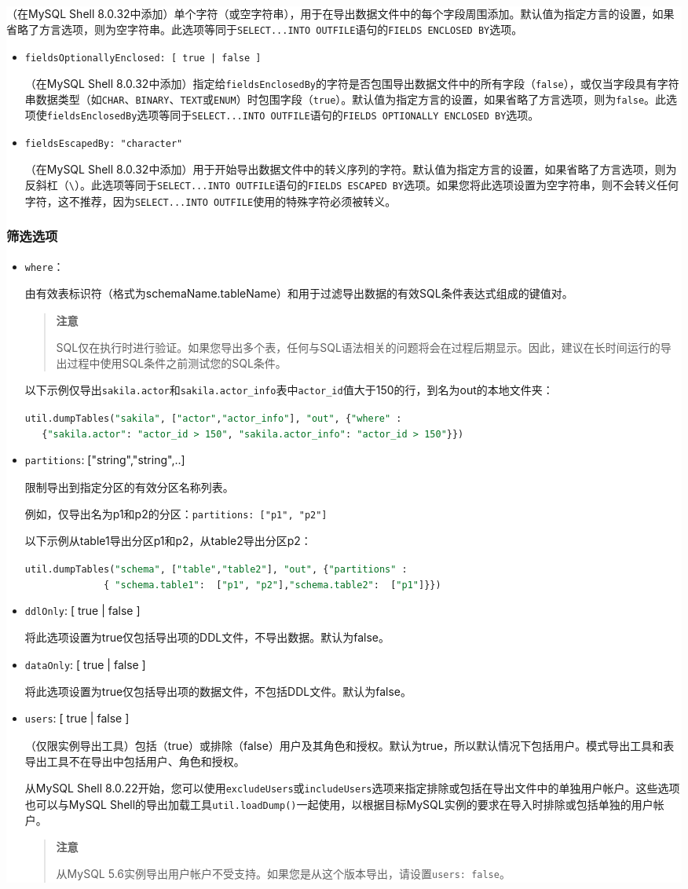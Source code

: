   （在MySQL Shell 8.0.32中添加）单个字符（或空字符串），用于在导出数据文件中的每个字段周围添加。默认值为指定方言的设置，如果省略了方言选项，则为空字符串。此选项等同于`SELECT...INTO OUTFILE`语句的`FIELDS ENCLOSED BY`选项。

- `fieldsOptionallyEnclosed: [ true | false ]`  

  （在MySQL Shell 8.0.32中添加）指定给`fieldsEnclosedBy`的字符是否包围导出数据文件中的所有字段（`false`），或仅当字段具有字符串数据类型（如`CHAR`、`BINARY`、`TEXT`或`ENUM`）时包围字段（`true`）。默认值为指定方言的设置，如果省略了方言选项，则为`false`。此选项使`fieldsEnclosedBy`选项等同于`SELECT...INTO OUTFILE`语句的`FIELDS OPTIONALLY ENCLOSED BY`选项。

- `fieldsEscapedBy: "character"`  

  （在MySQL Shell 8.0.32中添加）用于开始导出数据文件中的转义序列的字符。默认值为指定方言的设置，如果省略了方言选项，则为反斜杠（`\`）。此选项等同于`SELECT...INTO OUTFILE`语句的`FIELDS ESCAPED BY`选项。如果您将此选项设置为空字符串，则不会转义任何字符，这不推荐，因为`SELECT...INTO OUTFILE`使用的特殊字符必须被转义。

### 筛选选项

- `where`：
  
  由有效表标识符（格式为schemaName.tableName）和用于过滤导出数据的有效SQL条件表达式组成的键值对。

  > **注意**
  >
  > SQL仅在执行时进行验证。如果您导出多个表，任何与SQL语法相关的问题将会在过程后期显示。因此，建议在长时间运行的导出过程中使用SQL条件之前测试您的SQL条件。
  
  以下示例仅导出`sakila.actor`和`sakila.actor_info`表中`actor_id`值大于150的行，到名为out的本地文件夹：
  
  ```sql
  util.dumpTables("sakila", ["actor","actor_info"], "out", {"where" : 
     {"sakila.actor": "actor_id > 150", "sakila.actor_info": "actor_id > 150"}})
  ```
  
- `partitions`: ["string","string",..]
  
  限制导出到指定分区的有效分区名称列表。

  例如，仅导出名为p1和p2的分区：`partitions: ["p1", "p2"]`

  以下示例从table1导出分区p1和p2，从table2导出分区p2：

  ```sql
  util.dumpTables("schema", ["table","table2"], "out", {"partitions" : 
                { "schema.table1":  ["p1", "p2"],"schema.table2":  ["p1"]}})
  ```

- `ddlOnly`: [ true | false ]
  
  将此选项设置为true仅包括导出项的DDL文件，不导出数据。默认为false。
  
- `dataOnly`: [ true | false ]
  
  将此选项设置为true仅包括导出项的数据文件，不包括DDL文件。默认为false。
  
- `users`: [ true | false ]
  
  （仅限实例导出工具）包括（true）或排除（false）用户及其角色和授权。默认为true，所以默认情况下包括用户。模式导出工具和表导出工具不在导出中包括用户、角色和授权。
  
  从MySQL Shell 8.0.22开始，您可以使用`excludeUsers`或`includeUsers`选项来指定排除或包括在导出文件中的单独用户帐户。这些选项也可以与MySQL Shell的导出加载工具`util.loadDump()`一起使用，以根据目标MySQL实例的要求在导入时排除或包括单独的用户帐户。

  > **注意**
  >
  > 从MySQL 5.6实例导出用户帐户不受支持。如果您是从这个版本导出，请设置`users: false`。
  